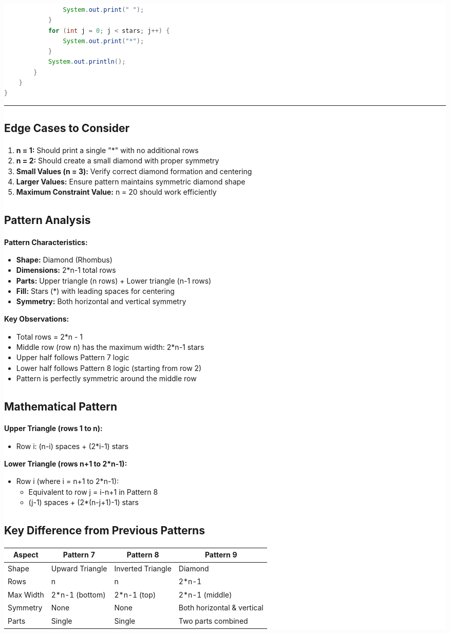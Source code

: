 ```java
                System.out.print(" ");
            }
            for (int j = 0; j < stars; j++) {
                System.out.print("*");
            }
            System.out.println();
        }
    }
}
```

---

## Edge Cases to Consider

1. **n = 1:** Should print a single "*" with no additional rows
2. **n = 2:** Should create a small diamond with proper symmetry
3. **Small Values (n = 3):** Verify correct diamond formation and centering
4. **Larger Values:** Ensure pattern maintains symmetric diamond shape
5. **Maximum Constraint Value:** n = 20 should work efficiently

## Pattern Analysis

**Pattern Characteristics:**

- **Shape:** Diamond (Rhombus)
- **Dimensions:** 2*n-1 total rows
- **Parts:** Upper triangle (n rows) + Lower triangle (n-1 rows)
- **Fill:** Stars (*) with leading spaces for centering
- **Symmetry:** Both horizontal and vertical symmetry

**Key Observations:**

- Total rows = 2*n - 1
- Middle row (row n) has the maximum width: 2*n-1 stars
- Upper half follows Pattern 7 logic
- Lower half follows Pattern 8 logic (starting from row 2)
- Pattern is perfectly symmetric around the middle row

## Mathematical Pattern

**Upper Triangle (rows 1 to n):**
- Row i: (n-i) spaces + (2*i-1) stars

**Lower Triangle (rows n+1 to 2*n-1):**
- Row i (where i = n+1 to 2*n-1): 
  - Equivalent to row j = i-n+1 in Pattern 8
  - (j-1) spaces + (2*(n-j+1)-1) stars

## Key Difference from Previous Patterns

| Aspect     | Pattern 7        | Pattern 8          | Pattern 9                    |
| ---------- | ---------------- | ------------------ | ---------------------------- |
| Shape      | Upward Triangle  | Inverted Triangle  | Diamond                      |
| Rows       | n                | n                  | 2*n-1                        |
| Max Width  | 2*n-1 (bottom)   | 2*n-1 (top)        | 2*n-1 (middle)               |
| Symmetry   | None             | None               | Both horizontal & vertical   |
| Parts      | Single           | Single             | Two parts combined           |
